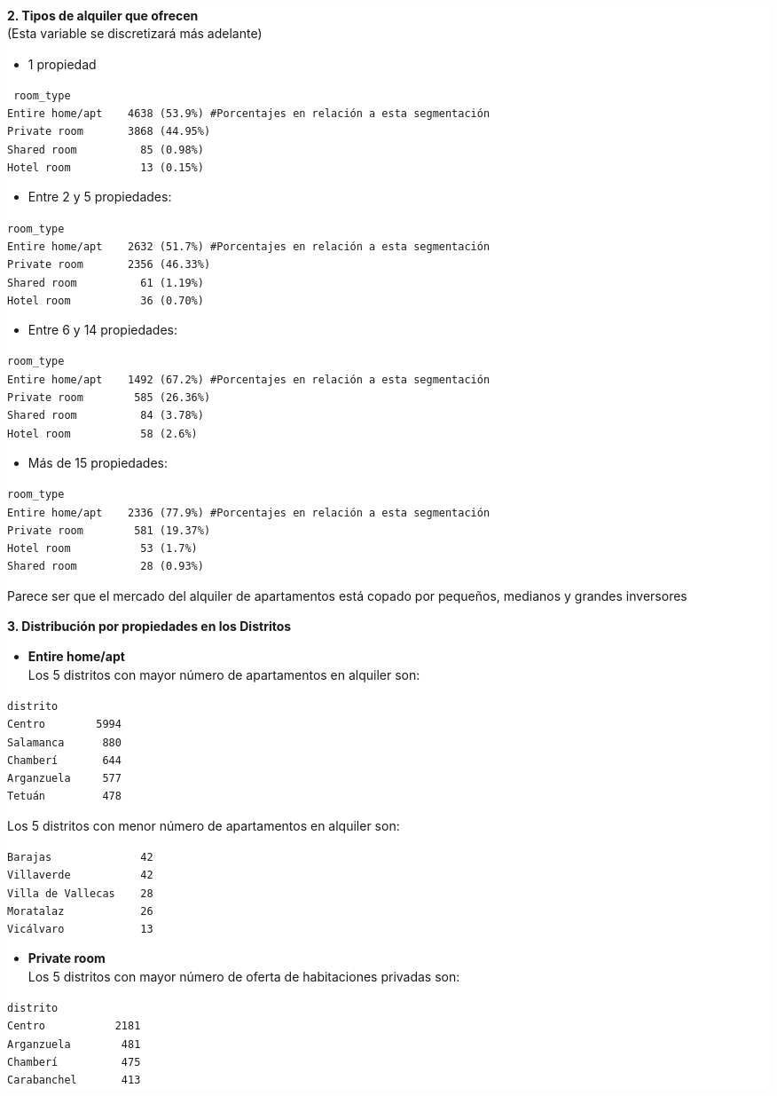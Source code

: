 
 **2. Tipos de alquiler que ofrecen**  
 (Esta variable se discretizará más adelante)
 - 1 propiedad 
```
 room_type
Entire home/apt    4638 (53.9%) #Porcentajes en relación a esta segmentación
Private room       3868 (44.95%)
Shared room          85 (0.98%)
Hotel room           13 (0.15%)
```
- Entre 2 y 5 propiedades:
```
room_type
Entire home/apt    2632 (51.7%) #Porcentajes en relación a esta segmentación
Private room       2356 (46.33%)
Shared room          61 (1.19%)
Hotel room           36 (0.70%)

```
- Entre 6 y 14 propiedades:
```
room_type
Entire home/apt    1492 (67.2%) #Porcentajes en relación a esta segmentación
Private room        585 (26.36%)
Shared room          84 (3.78%)
Hotel room           58 (2.6%)
```

- Más de 15 propiedades:
```
room_type
Entire home/apt    2336 (77.9%) #Porcentajes en relación a esta segmentación
Private room        581 (19.37%)
Hotel room           53 (1.7%)
Shared room          28 (0.93%)
```
Parece ser que el mercado del alquiler de apartamentos está copado por pequeños, medianos y grandes inversores


 **3. Distribución por propiedades en los Distritos**
- **Entire home/apt**  
Los 5 distritos con mayor número de apartamentos en alquiler son:
```
distrito
Centro        5994
Salamanca      880
Chamberí       644
Arganzuela     577
Tetuán         478
```
Los 5 distritos con menor número de apartamentos en alquiler son:
```
Barajas              42
Villaverde           42
Villa de Vallecas    28
Moratalaz            26
Vicálvaro            13
```
- **Private room**  
Los 5 distritos con mayor número de oferta de habitaciones privadas son:
```
distrito
Centro           2181
Arganzuela        481
Chamberí          475
Carabanchel       413
```